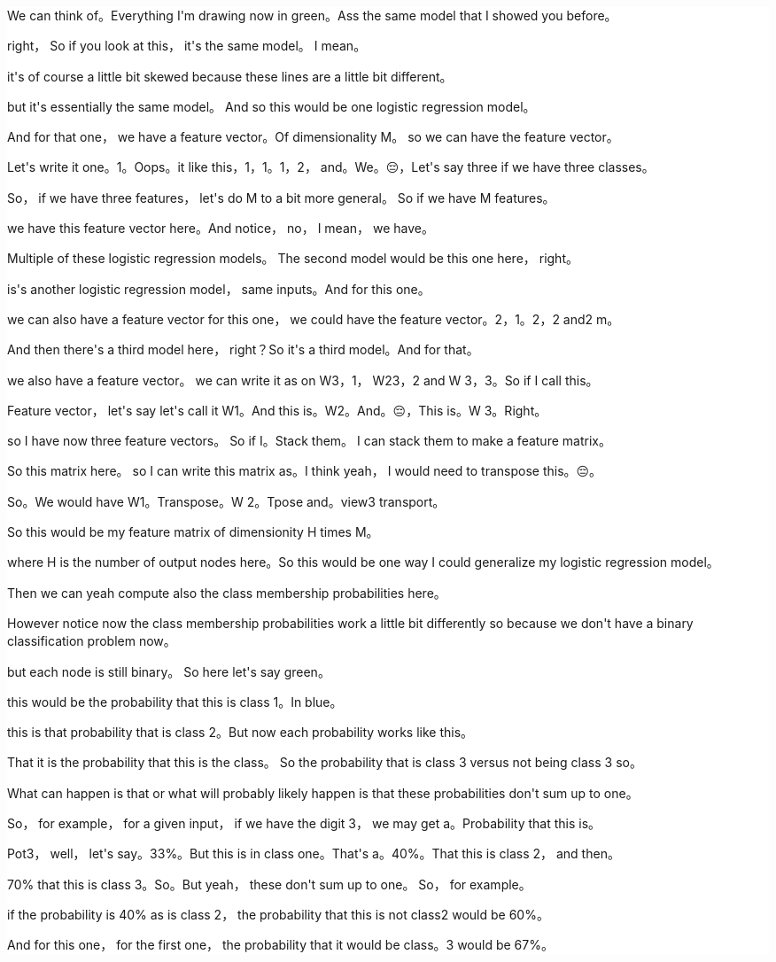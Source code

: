 We can think of。Everything I'm drawing now in green。Ass the same model that I showed you before。

 right， So if you look at this， it's the same model。 I mean。

 it's of course a little bit skewed because these lines are a little bit different。

 but it's essentially the same model。 And so this would be one logistic regression model。

 And for that one， we have a feature vector。Of dimensionality M。 so we can have the feature vector。

 Let's write it one。1。Oops。it like this，1，1。1，2， and。We。😔，Let's say three if we have three classes。

So， if we have three features， let's do M to a bit more general。 So if we have M features。

 we have this feature vector here。And notice， no， I mean， we have。

Multiple of these logistic regression models。 The second model would be this one here， right。

 is's another logistic regression model， same inputs。And for this one。

 we can also have a feature vector for this one， we could have the feature vector。2，1。2，2 and2 m。

And then there's a third model here， right？So it's a third model。And for that。

 we also have a feature vector。 we can write it as on W3，1， W23，2 and W 3，3。So if I call this。

Feature vector， let's say let's call it W1。And this is。W2。And。😔，This is。W 3。Right。

 so I have now three feature vectors。 So if I。Stack them。 I can stack them to make a feature matrix。

 So this matrix here。 so I can write this matrix as。I think yeah， I would need to transpose this。😔。

So。We would have W1。Transpose。W 2。Tpose and。view3 transport。

So this would be my feature matrix of dimensionity H times M。

 where H is the number of output nodes here。So this would be one way I could generalize my logistic regression model。

Then we can yeah compute also the class membership probabilities here。

 However notice now the class membership probabilities work a little bit differently so because we don't have a binary classification problem now。

 but each node is still binary。 So here let's say green。

 this would be the probability that this is class 1。In blue。

 this is that probability that is class 2。But now each probability works like this。

That it is the probability that this is the class。 So the probability that is class 3 versus not being class 3 so。

What can happen is that or what will probably likely happen is that these probabilities don't sum up to one。

 So， for example， for a given input， if we have the digit 3， we may get a。Probability that this is。

Pot3， well， let's say。33%。But this is in class  one。That's a。40%。That this is class 2， and then。

70% that this is class 3。So。But yeah， these don't sum up to one。 So， for example。

 if the probability is 40% as is class 2， the probability that this is not class2 would be 60%。

And for this one， for the first one， the probability that it would be class。3 would be 67%。

